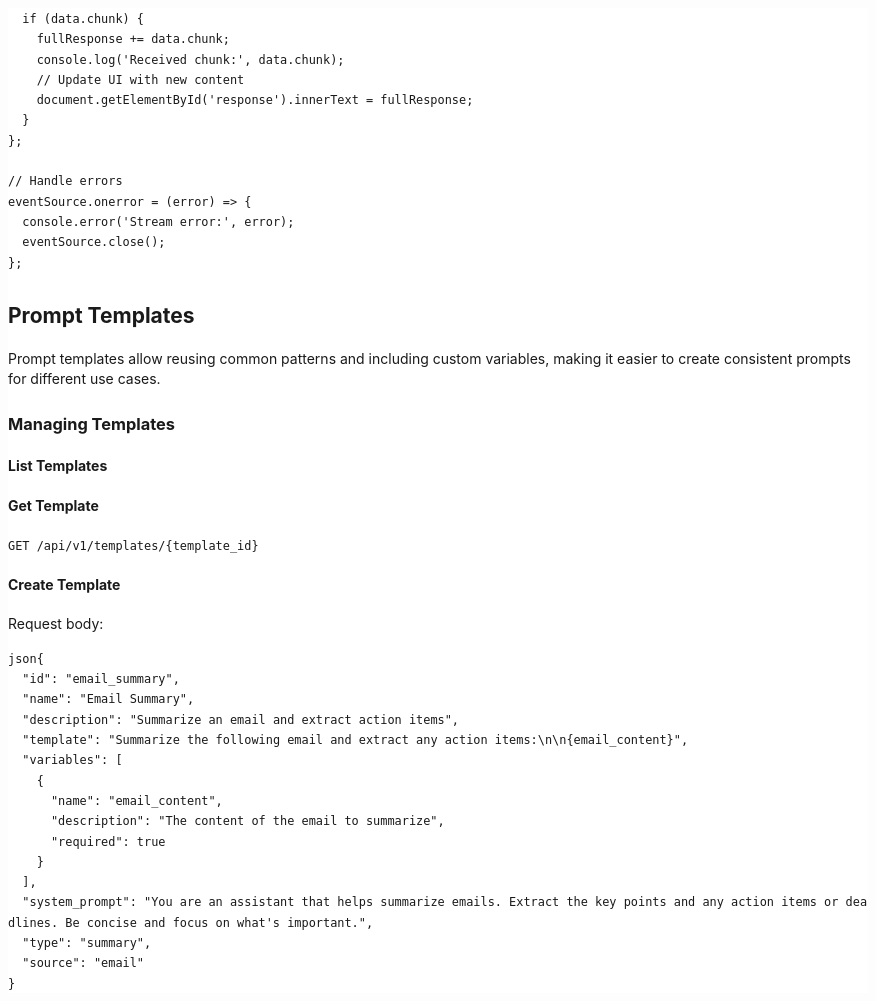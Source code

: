 ```
  if (data.chunk) {
    fullResponse += data.chunk;
    console.log('Received chunk:', data.chunk);
    // Update UI with new content
    document.getElementById('response').innerText = fullResponse;
  }
};

// Handle errors
eventSource.onerror = (error) => {
  console.error('Stream error:', error);
  eventSource.close();
};
```

## Prompt Templates

Prompt templates allow reusing common patterns and including custom variables, making it easier to create consistent prompts for different use cases.

### Managing Templates

#### List Templates

#### Get Template

```
GET /api/v1/templates/{template_id}
```

#### Create Template

Request body:

```
json{
  "id": "email_summary",
  "name": "Email Summary",
  "description": "Summarize an email and extract action items",
  "template": "Summarize the following email and extract any action items:\n\n{email_content}",
  "variables": [
    {
      "name": "email_content",
      "description": "The content of the email to summarize",
      "required": true
    }
  ],
  "system_prompt": "You are an assistant that helps summarize emails. Extract the key points and any action items or deadlines. Be concise and focus on what's important.",
  "type": "summary",
  "source": "email"
}
```
